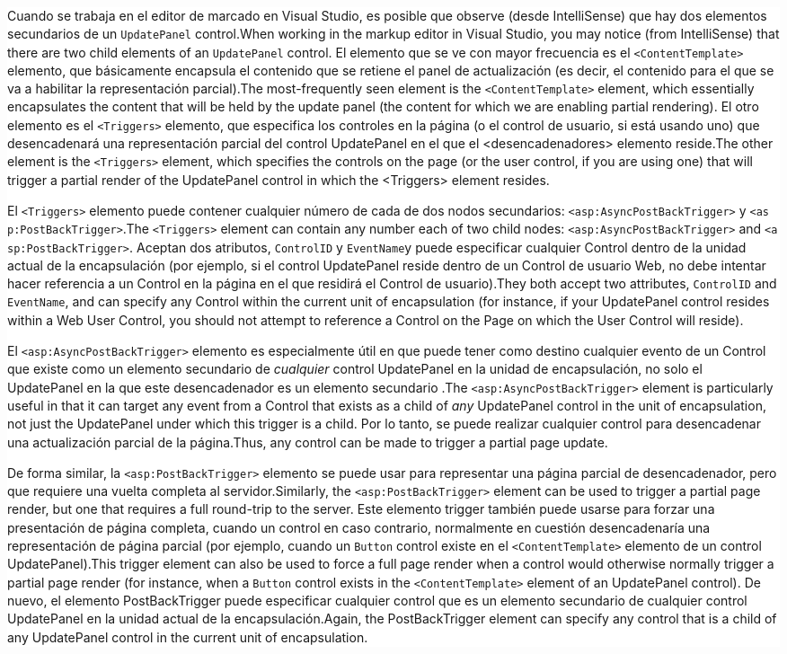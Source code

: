 <span data-ttu-id="13b6e-128">Cuando se trabaja en el editor de marcado en Visual Studio, es posible que observe (desde IntelliSense) que hay dos elementos secundarios de un `UpdatePanel` control.</span><span class="sxs-lookup"><span data-stu-id="13b6e-128">When working in the markup editor in Visual Studio, you may notice (from IntelliSense) that there are two child elements of an `UpdatePanel` control.</span></span> <span data-ttu-id="13b6e-129">El elemento que se ve con mayor frecuencia es el `<ContentTemplate>` elemento, que básicamente encapsula el contenido que se retiene el panel de actualización (es decir, el contenido para el que se va a habilitar la representación parcial).</span><span class="sxs-lookup"><span data-stu-id="13b6e-129">The most-frequently seen element is the `<ContentTemplate>` element, which essentially encapsulates the content that will be held by the update panel (the content for which we are enabling partial rendering).</span></span> <span data-ttu-id="13b6e-130">El otro elemento es el `<Triggers>` elemento, que especifica los controles en la página (o el control de usuario, si está usando uno) que desencadenará una representación parcial del control UpdatePanel en el que el &lt;desencadenadores&gt; elemento reside.</span><span class="sxs-lookup"><span data-stu-id="13b6e-130">The other element is the `<Triggers>` element, which specifies the controls on the page (or the user control, if you are using one) that will trigger a partial render of the UpdatePanel control in which the &lt;Triggers&gt; element resides.</span></span>

<span data-ttu-id="13b6e-131">El `<Triggers>` elemento puede contener cualquier número de cada de dos nodos secundarios: `<asp:AsyncPostBackTrigger>` y `<asp:PostBackTrigger>`.</span><span class="sxs-lookup"><span data-stu-id="13b6e-131">The `<Triggers>` element can contain any number each of two child nodes: `<asp:AsyncPostBackTrigger>` and `<asp:PostBackTrigger>`.</span></span> <span data-ttu-id="13b6e-132">Aceptan dos atributos, `ControlID` y `EventName`y puede especificar cualquier Control dentro de la unidad actual de la encapsulación (por ejemplo, si el control UpdatePanel reside dentro de un Control de usuario Web, no debe intentar hacer referencia a un Control en la página en el que residirá el Control de usuario).</span><span class="sxs-lookup"><span data-stu-id="13b6e-132">They both accept two attributes, `ControlID` and `EventName`, and can specify any Control within the current unit of encapsulation (for instance, if your UpdatePanel control resides within a Web User Control, you should not attempt to reference a Control on the Page on which the User Control will reside).</span></span>

<span data-ttu-id="13b6e-133">El `<asp:AsyncPostBackTrigger>` elemento es especialmente útil en que puede tener como destino cualquier evento de un Control que existe como un elemento secundario de *cualquier* control UpdatePanel en la unidad de encapsulación, no solo el UpdatePanel en la que este desencadenador es un elemento secundario .</span><span class="sxs-lookup"><span data-stu-id="13b6e-133">The `<asp:AsyncPostBackTrigger>` element is particularly useful in that it can target any event from a Control that exists as a child of *any* UpdatePanel control in the unit of encapsulation, not just the UpdatePanel under which this trigger is a child.</span></span> <span data-ttu-id="13b6e-134">Por lo tanto, se puede realizar cualquier control para desencadenar una actualización parcial de la página.</span><span class="sxs-lookup"><span data-stu-id="13b6e-134">Thus, any control can be made to trigger a partial page update.</span></span>

<span data-ttu-id="13b6e-135">De forma similar, la `<asp:PostBackTrigger>` elemento se puede usar para representar una página parcial de desencadenador, pero que requiere una vuelta completa al servidor.</span><span class="sxs-lookup"><span data-stu-id="13b6e-135">Similarly, the `<asp:PostBackTrigger>` element can be used to trigger a partial page render, but one that requires a full round-trip to the server.</span></span> <span data-ttu-id="13b6e-136">Este elemento trigger también puede usarse para forzar una presentación de página completa, cuando un control en caso contrario, normalmente en cuestión desencadenaría una representación de página parcial (por ejemplo, cuando un `Button` control existe en el `<ContentTemplate>` elemento de un control UpdatePanel).</span><span class="sxs-lookup"><span data-stu-id="13b6e-136">This trigger element can also be used to force a full page render when a control would otherwise normally trigger a partial page render (for instance, when a `Button` control exists in the `<ContentTemplate>` element of an UpdatePanel control).</span></span> <span data-ttu-id="13b6e-137">De nuevo, el elemento PostBackTrigger puede especificar cualquier control que es un elemento secundario de cualquier control UpdatePanel en la unidad actual de la encapsulación.</span><span class="sxs-lookup"><span data-stu-id="13b6e-137">Again, the PostBackTrigger element can specify any control that is a child of any UpdatePanel control in the current unit of encapsulation.</span></span>
